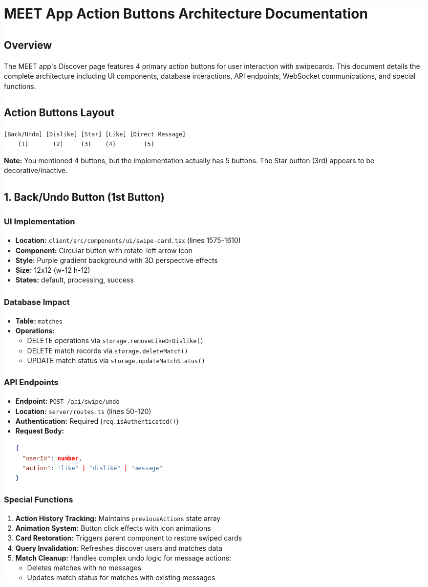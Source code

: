 # MEET App Action Buttons Architecture Documentation

## Overview
The MEET app's Discover page features 4 primary action buttons for user interaction with swipecards. This document details the complete architecture including UI components, database interactions, API endpoints, WebSocket communications, and special functions.

## Action Buttons Layout

```
[Back/Undo] [Dislike] [Star] [Like] [Direct Message]
    (1)       (2)     (3)    (4)        (5)
```

**Note:** You mentioned 4 buttons, but the implementation actually has 5 buttons. The Star button (3rd) appears to be decorative/inactive.

## 1. Back/Undo Button (1st Button)

### UI Implementation
- **Location:** `client/src/components/ui/swipe-card.tsx` (lines 1575-1610)
- **Component:** Circular button with rotate-left arrow icon
- **Style:** Purple gradient background with 3D perspective effects
- **Size:** 12x12 (w-12 h-12)
- **States:** default, processing, success

### Database Impact
- **Table:** `matches`
- **Operations:** 
  - DELETE operations via `storage.removeLikeOrDislike()`
  - DELETE match records via `storage.deleteMatch()`
  - UPDATE match status via `storage.updateMatchStatus()`

### API Endpoints
- **Endpoint:** `POST /api/swipe/undo`
- **Location:** `server/routes.ts` (lines 50-120)
- **Authentication:** Required (`req.isAuthenticated()`)
- **Request Body:**
  ```json
  {
    "userId": number,
    "action": "like" | "dislike" | "message"
  }
  ```

### Special Functions
1. **Action History Tracking:** Maintains `previousActions` state array
2. **Animation System:** Button click effects with icon animations
3. **Card Restoration:** Triggers parent component to restore swiped cards
4. **Query Invalidation:** Refreshes discover users and matches data
5. **Match Cleanup:** Handles complex undo logic for message actions:
   - Deletes matches with no messages
   - Updates match status for matches with existing messages
